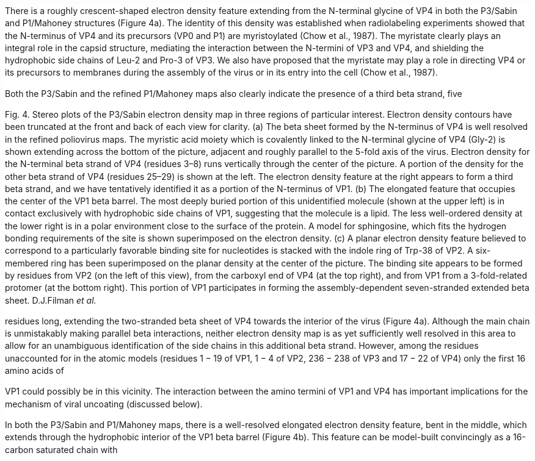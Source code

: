 There is a roughly crescent-shaped electron density feature extending from the N-terminal glycine of VP4 in both the P3/Sabin and P1/Mahoney structures (Figure 4a). The identity of this density was established when radiolabeling experiments showed that the N-terminus of VP4 and its precursors (VP0 and P1) are myristoylated (Chow et al., 1987). The myristate clearly plays an integral role in the capsid structure, mediating the interaction between the N-termini of VP3 and VP4, and shielding the hydrophobic side chains of Leu-2 and Pro-3 of VP3. We also have proposed that the myristate may play a role in directing VP4 or its precursors to membranes during the assembly of the virus or in its entry into the cell (Chow et al., 1987).

Both the P3/Sabin and the refined P1/Mahoney maps also clearly indicate the presence of a third beta strand, five

Fig. 4. Stereo plots of the P3/Sabin electron density map in three regions of particular interest. Electron density contours have been truncated at the front and back of each view for clarity. (a) The beta sheet formed by the N-terminus of VP4 is well resolved in the refined poliovirus maps. The myristic acid moiety which is covalently linked to the N-terminal glycine of VP4 (Gly-2) is shown extending across the bottom of the picture, adjacent and roughly parallel to the 5-fold axis of the virus. Electron density for the N-terminal beta strand of VP4 (residues 3–8) runs vertically through the center of the picture. A portion of the density for the other beta strand of VP4 (residues 25–29) is shown at the left. The electron density feature at the right appears to form a third beta strand, and we have tentatively identified it as a portion of the N-terminus of VP1. (b) The elongated feature that occupies the center of the VP1 beta barrel. The most deeply buried portion of this unidentified molecule (shown at the upper left) is in contact exclusively with hydrophobic side chains of VP1, suggesting that the molecule is a lipid. The less well-ordered density at the lower right is in a polar environment close to the surface of the protein. A model for sphingosine, which fits the hydrogen bonding requirements of the site is shown superimposed on the electron density. (c) A planar electron density feature believed to correspond to a particularly favorable binding site for nucleotides is stacked with the indole ring of Trp-38 of VP2. A six-membered ring has been superimposed on the planar density at the center of the picture. The binding site appears to be formed by residues from VP2 (on the left of this view), from the carboxyl end of VP4 (at the top right), and from VP1 from a 3-fold-related protomer (at the bottom right). This portion of VP1 participates in forming the assembly-dependent seven-stranded extended beta sheet.
D.J.Filman *et al.*

residues long, extending the two-stranded beta sheet of VP4 towards the interior of the virus (Figure 4a). Although the main chain is unmistakably making parallel beta interactions, neither electron density map is as yet sufficiently well resolved in this area to allow for an unambiguous identification of the side chains in this additional beta strand. However, among the residues unaccounted for in the atomic models (residues $1-19$ of VP1, $1-4$ of VP2, $236-238$ of VP3 and $17-22$ of VP4) only the first 16 amino acids of

VP1 could possibly be in this vicinity. The interaction between the amino termini of VP1 and VP4 has important implications for the mechanism of viral uncoating (discussed below).

In both the P3/Sabin and P1/Mahoney maps, there is a well-resolved elongated electron density feature, bent in the middle, which extends through the hydrophobic interior of the VP1 beta barrel (Figure 4b). This feature can be model-built convincingly as a 16-carbon saturated chain with
